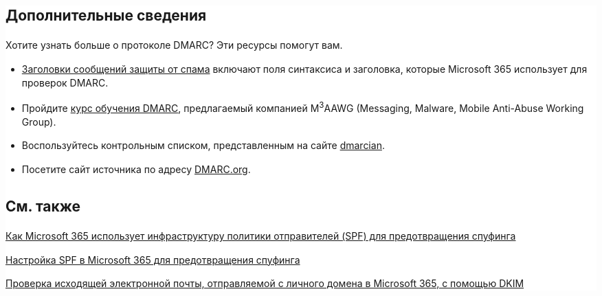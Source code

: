 ## <a name="for-more-information"></a>Дополнительные сведения

Хотите узнать больше о протоколе DMARC? Эти ресурсы помогут вам.

- [Заголовки сообщений защиты от спама](anti-spam-message-headers.md) включают поля синтаксиса и заголовка, которые Microsoft 365 использует для проверок DMARC.

- Пройдите [курс обучения DMARC](https://www.m3aawg.org/activities/training/dmarc-training-series), предлагаемый компанией M<sup>3</sup>AAWG (Messaging, Malware, Mobile Anti-Abuse Working Group).

- Воспользуйтесь контрольным списком, представленным на сайте [dmarcian](https://space.dmarcian.com/deployment/).

- Посетите сайт источника по адресу [DMARC.org](https://dmarc.org).

## <a name="see-also"></a>См. также

[Как Microsoft 365 использует инфраструктуру политики отправителей (SPF) для предотвращения спуфинга](how-office-365-uses-spf-to-prevent-spoofing.md)

[Настройка SPF в Microsoft 365 для предотвращения спуфинга](set-up-spf-in-office-365-to-help-prevent-spoofing.md)

[Проверка исходящей электронной почты, отправляемой с личного домена в Microsoft 365, с помощью DKIM](use-dkim-to-validate-outbound-email.md)
